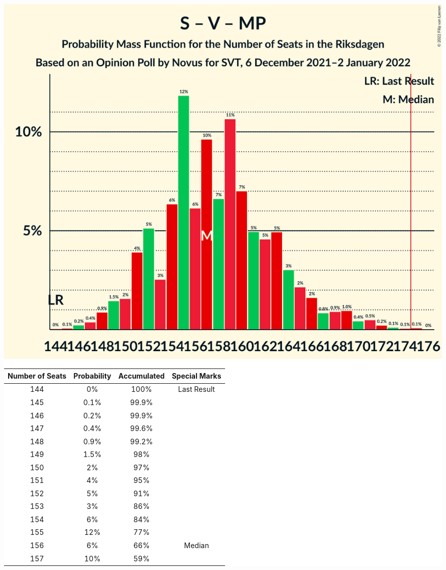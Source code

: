 ![Graph with seats probability mass function not yet produced](2022-01-02-Novus-coalitions-seats-pmf-s–v–mp.png "Seats Probability Mass Function")

| Number of Seats | Probability | Accumulated | Special Marks |
|:---------------:|:-----------:|:-----------:|:-------------:|
| 144 | 0% | 100% | Last Result |
| 145 | 0.1% | 99.9% |  |
| 146 | 0.2% | 99.9% |  |
| 147 | 0.4% | 99.6% |  |
| 148 | 0.9% | 99.2% |  |
| 149 | 1.5% | 98% |  |
| 150 | 2% | 97% |  |
| 151 | 4% | 95% |  |
| 152 | 5% | 91% |  |
| 153 | 3% | 86% |  |
| 154 | 6% | 84% |  |
| 155 | 12% | 77% |  |
| 156 | 6% | 66% | Median |
| 157 | 10% | 59% |  |